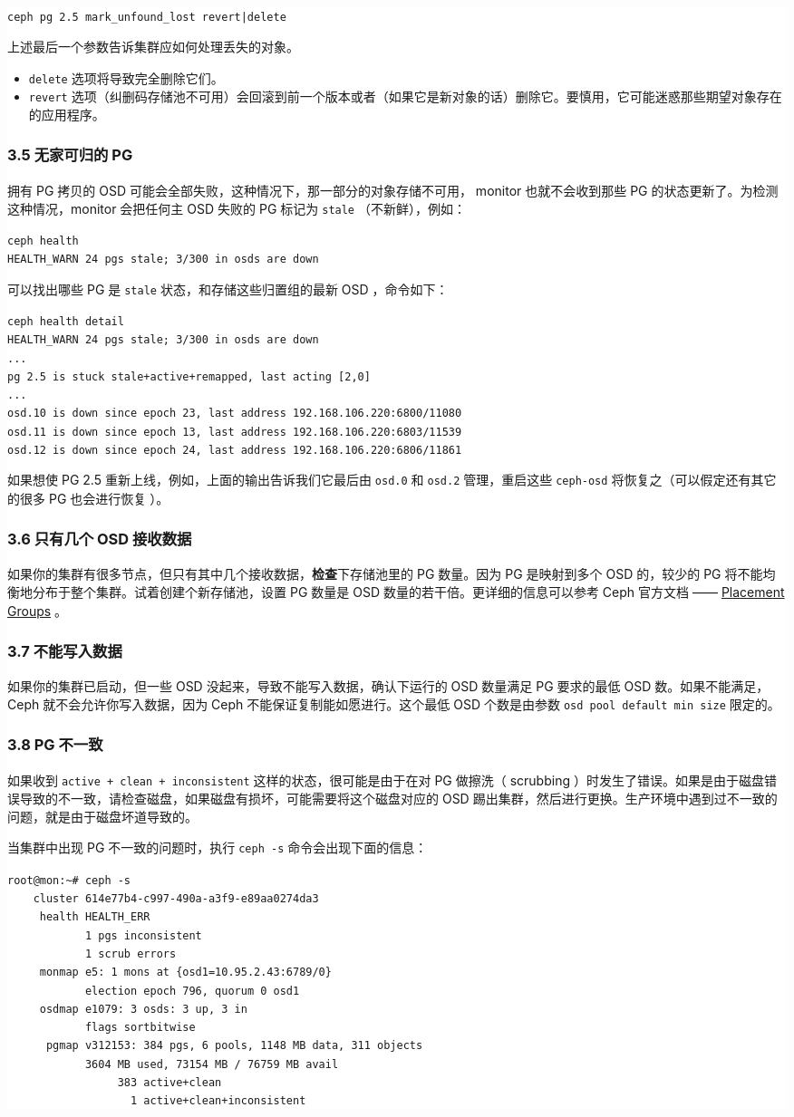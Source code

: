 	ceph pg 2.5 mark_unfound_lost revert|delete

上述最后一个参数告诉集群应如何处理丢失的对象。

- `delete` 选项将导致完全删除它们。
- `revert` 选项（纠删码存储池不可用）会回滚到前一个版本或者（如果它是新对象的话）删除它。要慎用，它可能迷惑那些期望对象存在的应用程序。

### 3.5 无家可归的 PG

拥有 PG 拷贝的 OSD 可能会全部失败，这种情况下，那一部分的对象存储不可用， monitor 也就不会收到那些 PG 的状态更新了。为检测这种情况，monitor 会把任何主 OSD 失败的 PG 标记为 `stale` （不新鲜），例如：

	ceph health
	HEALTH_WARN 24 pgs stale; 3/300 in osds are down

可以找出哪些 PG 是 `stale` 状态，和存储这些归置组的最新 OSD ，命令如下：

    ceph health detail
    HEALTH_WARN 24 pgs stale; 3/300 in osds are down
    ...
    pg 2.5 is stuck stale+active+remapped, last acting [2,0]
    ...
    osd.10 is down since epoch 23, last address 192.168.106.220:6800/11080
    osd.11 is down since epoch 13, last address 192.168.106.220:6803/11539
    osd.12 is down since epoch 24, last address 192.168.106.220:6806/11861

如果想使 PG 2.5 重新上线，例如，上面的输出告诉我们它最后由 `osd.0` 和 `osd.2` 管理，重启这些 `ceph-osd` 将恢复之（可以假定还有其它的很多 PG 也会进行恢复 ）。

### 3.6 只有几个 OSD 接收数据

如果你的集群有很多节点，但只有其中几个接收数据，**检查**下存储池里的 PG 数量。因为 PG 是映射到多个 OSD 的，较少的 PG 将不能均衡地分布于整个集群。试着创建个新存储池，设置 PG 数量是 OSD 数量的若干倍。更详细的信息可以参考 Ceph 官方文档 —— [Placement Groups](http://docs.ceph.com/docs/master/rados/operations/placement-groups/) 。

### 3.7 不能写入数据

如果你的集群已启动，但一些 OSD 没起来，导致不能写入数据，确认下运行的 OSD 数量满足 PG 要求的最低 OSD 数。如果不能满足， Ceph 就不会允许你写入数据，因为 Ceph 不能保证复制能如愿进行。这个最低 OSD 个数是由参数 `osd pool default min size` 限定的。

### 3.8 PG 不一致
 
如果收到 `active + clean + inconsistent` 这样的状态，很可能是由于在对 PG 做擦洗（ scrubbing ）时发生了错误。如果是由于磁盘错误导致的不一致，请检查磁盘，如果磁盘有损坏，可能需要将这个磁盘对应的 OSD 踢出集群，然后进行更换。生产环境中遇到过不一致的问题，就是由于磁盘坏道导致的。

当集群中出现 PG 不一致的问题时，执行 `ceph -s` 命令会出现下面的信息：

	root@mon:~# ceph -s
	    cluster 614e77b4-c997-490a-a3f9-e89aa0274da3
	     health HEALTH_ERR
	            1 pgs inconsistent
	            1 scrub errors
	     monmap e5: 1 mons at {osd1=10.95.2.43:6789/0}
	            election epoch 796, quorum 0 osd1
	     osdmap e1079: 3 osds: 3 up, 3 in
	            flags sortbitwise
	      pgmap v312153: 384 pgs, 6 pools, 1148 MB data, 311 objects
	            3604 MB used, 73154 MB / 76759 MB avail
	                 383 active+clean
	                   1 active+clean+inconsistent
